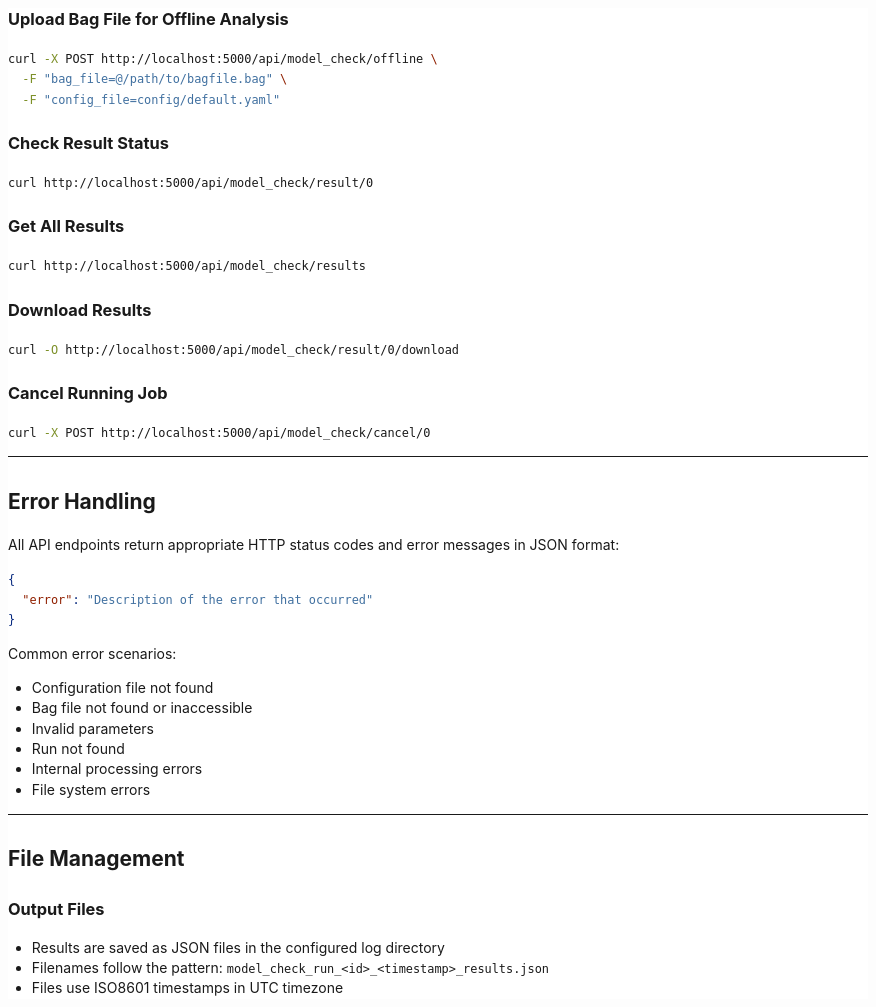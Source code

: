 ### Upload Bag File for Offline Analysis
```bash
curl -X POST http://localhost:5000/api/model_check/offline \
  -F "bag_file=@/path/to/bagfile.bag" \
  -F "config_file=config/default.yaml"
```

### Check Result Status
```bash
curl http://localhost:5000/api/model_check/result/0
```

### Get All Results
```bash
curl http://localhost:5000/api/model_check/results
```

### Download Results
```bash
curl -O http://localhost:5000/api/model_check/result/0/download
```

### Cancel Running Job
```bash
curl -X POST http://localhost:5000/api/model_check/cancel/0
```

---

## Error Handling

All API endpoints return appropriate HTTP status codes and error messages in JSON format:

```json
{
  "error": "Description of the error that occurred"
}
```

Common error scenarios:
- Configuration file not found
- Bag file not found or inaccessible  
- Invalid parameters
- Run not found
- Internal processing errors
- File system errors

---

## File Management

### Output Files
- Results are saved as JSON files in the configured log directory
- Filenames follow the pattern: `model_check_run_<id>_<timestamp>_results.json`
- Files use ISO8601 timestamps in UTC timezone
